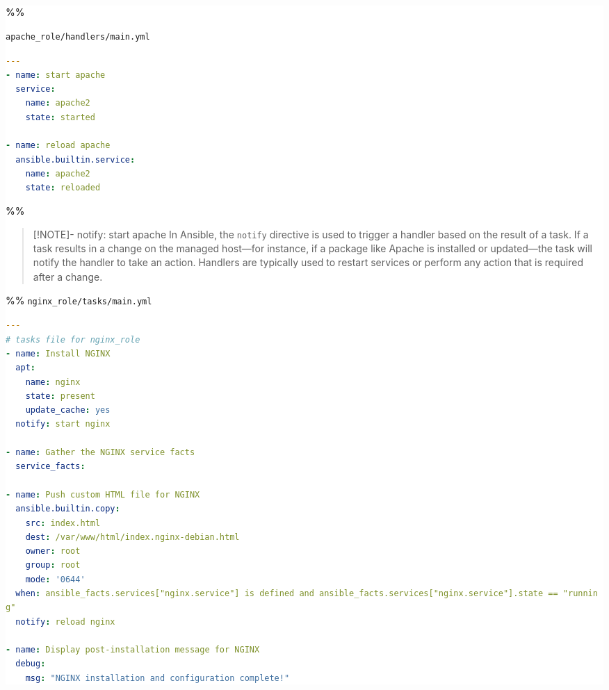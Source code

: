 %%

`apache_role/handlers/main.yml`
```yaml
---
- name: start apache
  service:
    name: apache2
    state: started

- name: reload apache
  ansible.builtin.service:
    name: apache2
    state: reloaded

```

%%
> [!NOTE]- notify: start apache
> In Ansible, the `notify` directive is used to trigger a handler based on the result of a task. If a task results in a change on the managed host—for instance, if a package like Apache is installed or updated—the task will notify the handler to take an action. Handlers are typically used to restart services or perform any action that is required after a change.

%%
`nginx_role/tasks/main.yml`
```yaml
---
# tasks file for nginx_role
- name: Install NGINX
  apt:
    name: nginx
    state: present
    update_cache: yes
  notify: start nginx

- name: Gather the NGINX service facts
  service_facts:
  
- name: Push custom HTML file for NGINX
  ansible.builtin.copy:
    src: index.html
    dest: /var/www/html/index.nginx-debian.html
    owner: root
    group: root
    mode: '0644'
  when: ansible_facts.services["nginx.service"] is defined and ansible_facts.services["nginx.service"].state == "running"
  notify: reload nginx

- name: Display post-installation message for NGINX
  debug:
    msg: "NGINX installation and configuration complete!"
```
